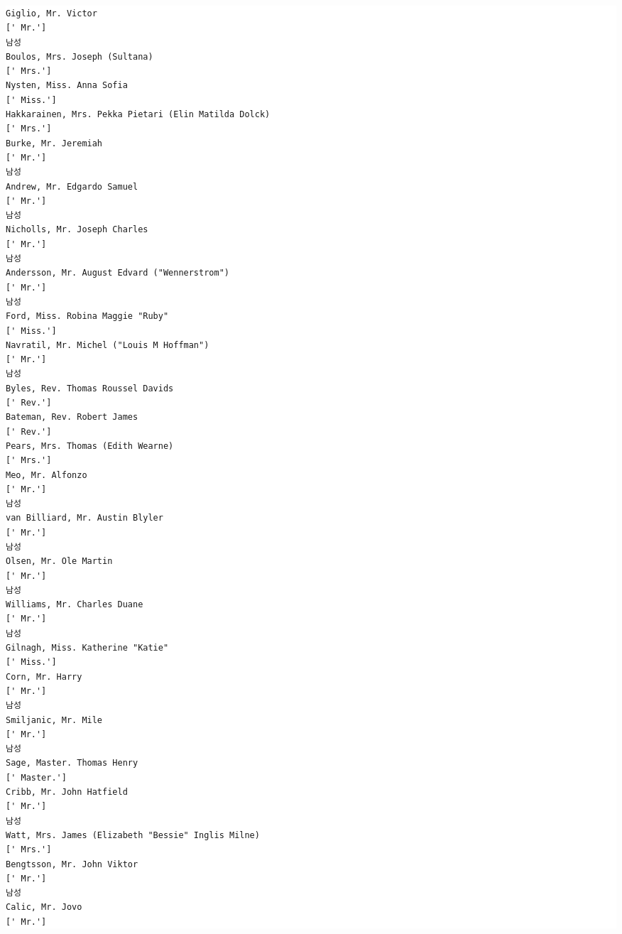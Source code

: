     Giglio, Mr. Victor
    [' Mr.']
    남성
    Boulos, Mrs. Joseph (Sultana)
    [' Mrs.']
    Nysten, Miss. Anna Sofia
    [' Miss.']
    Hakkarainen, Mrs. Pekka Pietari (Elin Matilda Dolck)
    [' Mrs.']
    Burke, Mr. Jeremiah
    [' Mr.']
    남성
    Andrew, Mr. Edgardo Samuel
    [' Mr.']
    남성
    Nicholls, Mr. Joseph Charles
    [' Mr.']
    남성
    Andersson, Mr. August Edvard ("Wennerstrom")
    [' Mr.']
    남성
    Ford, Miss. Robina Maggie "Ruby"
    [' Miss.']
    Navratil, Mr. Michel ("Louis M Hoffman")
    [' Mr.']
    남성
    Byles, Rev. Thomas Roussel Davids
    [' Rev.']
    Bateman, Rev. Robert James
    [' Rev.']
    Pears, Mrs. Thomas (Edith Wearne)
    [' Mrs.']
    Meo, Mr. Alfonzo
    [' Mr.']
    남성
    van Billiard, Mr. Austin Blyler
    [' Mr.']
    남성
    Olsen, Mr. Ole Martin
    [' Mr.']
    남성
    Williams, Mr. Charles Duane
    [' Mr.']
    남성
    Gilnagh, Miss. Katherine "Katie"
    [' Miss.']
    Corn, Mr. Harry
    [' Mr.']
    남성
    Smiljanic, Mr. Mile
    [' Mr.']
    남성
    Sage, Master. Thomas Henry
    [' Master.']
    Cribb, Mr. John Hatfield
    [' Mr.']
    남성
    Watt, Mrs. James (Elizabeth "Bessie" Inglis Milne)
    [' Mrs.']
    Bengtsson, Mr. John Viktor
    [' Mr.']
    남성
    Calic, Mr. Jovo
    [' Mr.']